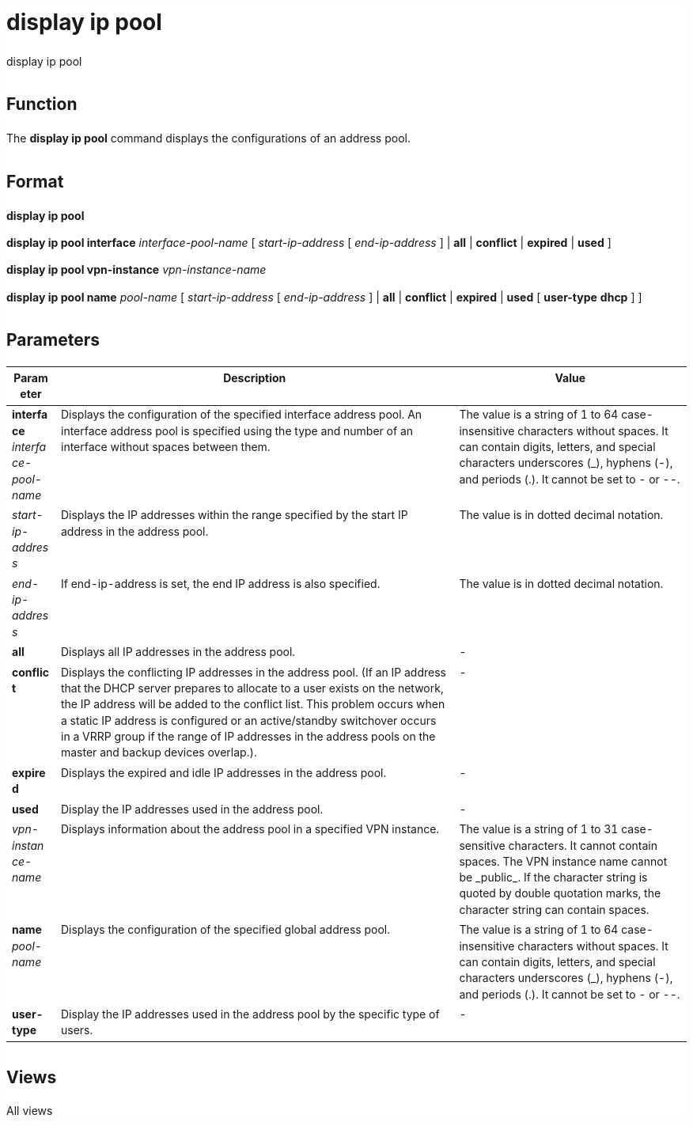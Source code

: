 display ip pool
===============

display ip pool

Function
--------



The **display ip pool** command displays the configurations of an address pool.




Format
------

**display ip pool**

**display ip pool interface** *interface-pool-name* [ *start-ip-address* [ *end-ip-address* ] | **all** | **conflict** | **expired** | **used** ]

**display ip pool vpn-instance** *vpn-instance-name*

**display ip pool name** *pool-name* [ *start-ip-address* [ *end-ip-address* ] | **all** | **conflict** | **expired** | **used** [ **user-type** **dhcp** ] ]


Parameters
----------

| Parameter | Description | Value |
| --- | --- | --- |
| **interface** *interface-pool-name* | Displays the configuration of the specified interface address pool.  An interface address pool is specified using the type and number of an interface without spaces between them. | The value is a string of 1 to 64 case-insensitive characters without spaces. It can contain digits, letters, and special characters underscores (\_), hyphens (-), and periods (.). It cannot be set to - or --. |
| *start-ip-address* | Displays the IP addresses within the range specified by the start IP address in the address pool. | The value is in dotted decimal notation. |
| *end-ip-address* | If end-ip-address is set, the end IP address is also specified. | The value is in dotted decimal notation. |
| **all** | Displays all IP addresses in the address pool. | - |
| **conflict** | Displays the conflicting IP addresses in the address pool. (If an IP address that the DHCP server prepares to allocate to a user exists on the network, the IP address will be added to the conflict list. This problem occurs when a static IP address is configured or an active/standby switchover occurs in a VRRP group if the range of IP addresses in the address pools on the master and backup devices overlap.). | - |
| **expired** | Displays the expired and idle IP addresses in the address pool. | - |
| **used** | Display the IP addresses used in the address pool. | - |
| *vpn-instance-name* | Displays information about the address pool in a specified VPN instance. | The value is a string of 1 to 31 case-sensitive characters. It cannot contain spaces. The VPN instance name cannot be \_public\_. If the character string is quoted by double quotation marks, the character string can contain spaces. |
| **name** *pool-name* | Displays the configuration of the specified global address pool. | The value is a string of 1 to 64 case-insensitive characters without spaces. It can contain digits, letters, and special characters underscores (\_), hyphens (-), and periods (.). It cannot be set to - or --. |
| **user-type** | Display the IP addresses used in the address pool by the specific type of users. | - |



Views
-----

All views

